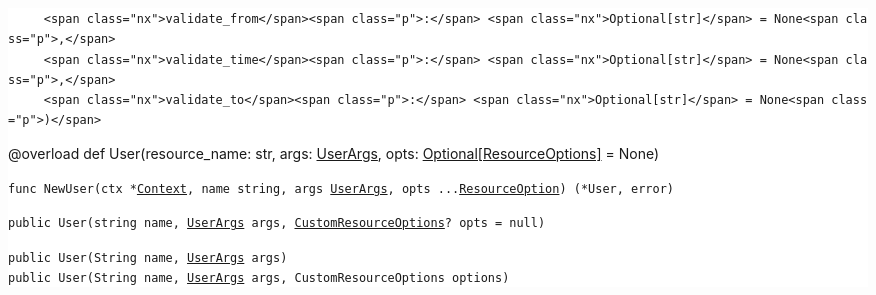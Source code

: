          <span class="nx">validate_from</span><span class="p">:</span> <span class="nx">Optional[str]</span> = None<span class="p">,</span>
         <span class="nx">validate_time</span><span class="p">:</span> <span class="nx">Optional[str]</span> = None<span class="p">,</span>
         <span class="nx">validate_to</span><span class="p">:</span> <span class="nx">Optional[str]</span> = None<span class="p">)</span>
<span class=nd>@overload</span>
<span class="k">def </span><span class="nx">User</span><span class="p">(</span><span class="nx">resource_name</span><span class="p">:</span> <span class="nx">str</span><span class="p">,</span>
         <span class="nx">args</span><span class="p">:</span> <span class="nx"><a href="#inputs">UserArgs</a></span><span class="p">,</span>
         <span class="nx">opts</span><span class="p">:</span> <span class="nx"><a href="/docs/reference/pkg/python/pulumi/#pulumi.ResourceOptions">Optional[ResourceOptions]</a></span> = None<span class="p">)</span></code></pre></div>
</pulumi-choosable>
</div>

<div>
<pulumi-choosable type="language" values="go">
<div class="highlight"><pre class="chroma"><code class="language-go" data-lang="go"><span class="k">func </span><span class="nx">NewUser</span><span class="p">(</span><span class="nx">ctx</span><span class="p"> *</span><span class="nx"><a href="https://pkg.go.dev/github.com/pulumi/pulumi/sdk/v3/go/pulumi?tab=doc#Context">Context</a></span><span class="p">,</span> <span class="nx">name</span><span class="p"> </span><span class="nx">string</span><span class="p">,</span> <span class="nx">args</span><span class="p"> </span><span class="nx"><a href="#inputs">UserArgs</a></span><span class="p">,</span> <span class="nx">opts</span><span class="p"> ...</span><span class="nx"><a href="https://pkg.go.dev/github.com/pulumi/pulumi/sdk/v3/go/pulumi?tab=doc#ResourceOption">ResourceOption</a></span><span class="p">) (*<span class="nx">User</span>, error)</span></code></pre></div>
</pulumi-choosable>
</div>

<div>
<pulumi-choosable type="language" values="csharp">
<div class="highlight"><pre class="chroma"><code class="language-csharp" data-lang="csharp"><span class="k">public </span><span class="nx">User</span><span class="p">(</span><span class="nx">string</span><span class="p"> </span><span class="nx">name<span class="p">,</span> <span class="nx"><a href="#inputs">UserArgs</a></span><span class="p"> </span><span class="nx">args<span class="p">,</span> <span class="nx"><a href="/docs/reference/pkg/dotnet/Pulumi/Pulumi.CustomResourceOptions.html">CustomResourceOptions</a></span><span class="p">? </span><span class="nx">opts = null<span class="p">)</span></code></pre></div>
</pulumi-choosable>
</div>

<div>
<pulumi-choosable type="language" values="java">
<div class="highlight"><pre class="chroma">
<code class="language-java" data-lang="java"><span class="k">public </span><span class="nx">User</span><span class="p">(</span><span class="nx">String</span><span class="p"> </span><span class="nx">name<span class="p">,</span> <span class="nx"><a href="#inputs">UserArgs</a></span><span class="p"> </span><span class="nx">args<span class="p">)</span>
<span class="k">public </span><span class="nx">User</span><span class="p">(</span><span class="nx">String</span><span class="p"> </span><span class="nx">name<span class="p">,</span> <span class="nx"><a href="#inputs">UserArgs</a></span><span class="p"> </span><span class="nx">args<span class="p">,</span> <span class="nx">CustomResourceOptions</span><span class="p"> </span><span class="nx">options<span class="p">)</span>
</code></pre></div>
</pulumi-choosable>
</div>
